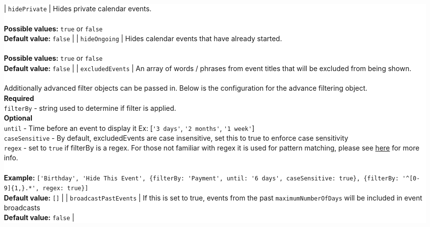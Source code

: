 | `hidePrivate`                         | Hides private calendar events. <br><br> **Possible values:** `true` or `false` <br> **Default value:** `false`                                                                                                                                                                                                                                                                                                                                                                                                                                                                                                                                                                                                                                                                                                                                                                                                                                                                                                                                                                                                                                                                                                                                                                                                                                      |
| `hideOngoing`                         | Hides calendar events that have already started. <br><br> **Possible values:** `true` or `false` <br> **Default value:** `false`                                                                                                                                                                                                                                                                                                                                                                                                                                                                                                                                                                                                                                                                                                                                                                                                                                                                                                                                                                                                                                                                                                                                                                                                                    |
| `excludedEvents`                      | An array of words / phrases from event titles that will be excluded from being shown. <br><br>Additionally advanced filter objects can be passed in. Below is the configuration for the advance filtering object.<br>**Required**<br>`filterBy` - string used to determine if filter is applied.<br>**Optional**<br>`until` - Time before an event to display it Ex: [`'3 days'`, `'2 months'`, `'1 week'`]<br>`caseSensitive` - By default, excludedEvents are case insensitive, set this to true to enforce case sensitivity<br>`regex` - set to `true` if filterBy is a regex. For those not familiar with regex it is used for pattern matching, please see [here](https://regexr.com/) for more info.<br><br> **Example:** `['Birthday', 'Hide This Event', {filterBy: 'Payment', until: '6 days', caseSensitive: true}, {filterBy: '^[0-9]{1,}.*', regex: true}]` <br> **Default value:** `[]`                                                                                                                                                                                                                                                                                                                                                                                                                                                |
| `broadcastPastEvents`                 | If this is set to true, events from the past `maximumNumberOfDays` will be included in event broadcasts <br> **Default value:** `false`                                                                                                                                                                                                                                                                                                                                                                                                                                                                                                                                                                                                                                                                                                                                                                                                                                                                                                                                                                                                                                                                                                                                                                                                             |